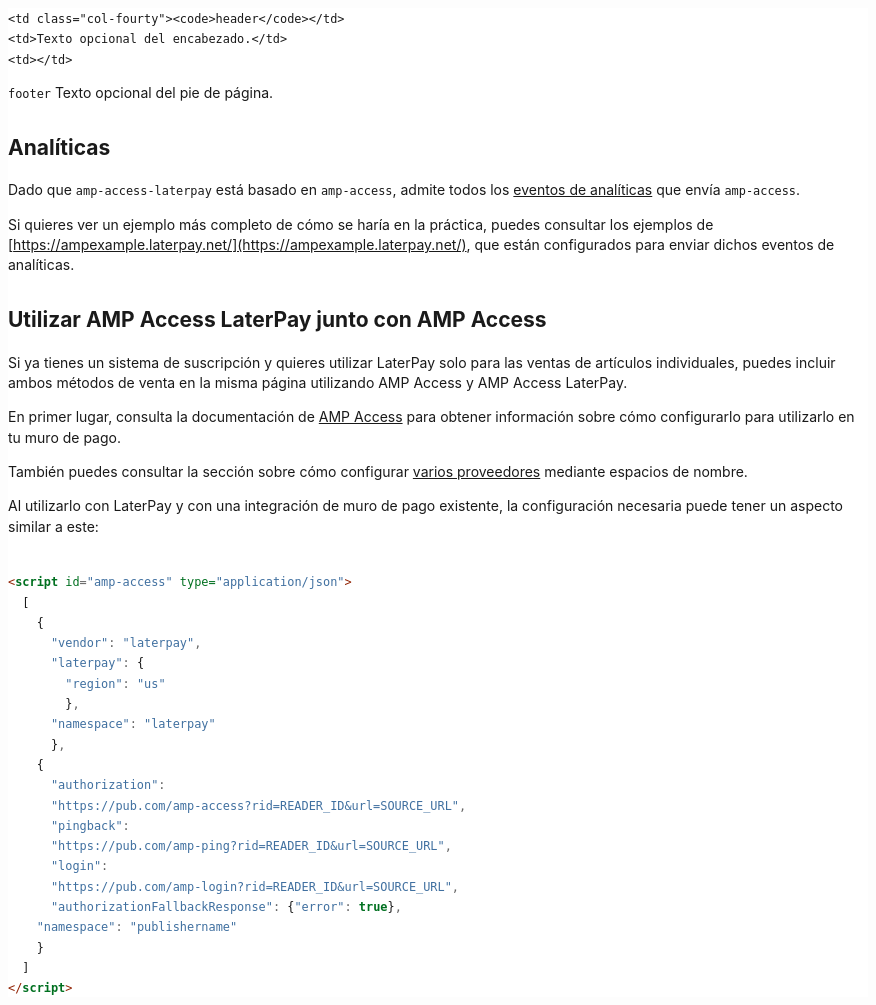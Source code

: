     <td class="col-fourty"><code>header</code></td>
    <td>Texto opcional del encabezado.</td>
    <td></td>
  </tr>
  <tr>
    <td class="col-fourty"><code>footer</code></td>
    <td>Texto opcional del pie de página.</td>
    <td></td>
  </tr>
</table>

## Analíticas <a name="analytics"></a>

Dado que `amp-access-laterpay` está basado en `amp-access`, admite todos los [eventos de analíticas](amp-access.md#integration-with-amp-analytics) que envía `amp-access`.

Si quieres ver un ejemplo más completo de cómo se haría en la práctica, puedes consultar los ejemplos de [https://ampexample.laterpay.net/](https://ampexample.laterpay.net/), que están configurados para enviar dichos eventos de analíticas.

## Utilizar AMP Access LaterPay junto con AMP Access <a name="using-amp-access-laterpay-together-with-amp-access"></a>

Si ya tienes un sistema de suscripción y quieres utilizar LaterPay solo para las ventas de artículos individuales, puedes incluir ambos métodos de venta en la misma página utilizando AMP Access y AMP Access LaterPay.

En primer lugar, consulta la documentación de [AMP Access](amp-access.md) para obtener información sobre cómo configurarlo para utilizarlo en tu muro de pago.

También puedes consultar la sección sobre cómo configurar [varios proveedores](amp-access.md#multiple-access-providers) mediante espacios de nombre.

Al utilizarlo con LaterPay y con una integración de muro de pago existente, la configuración necesaria puede tener un aspecto similar a este:

```html

<script id="amp-access" type="application/json">
  [
    {
      "vendor": "laterpay",
      "laterpay": {
        "region": "us"
        },
      "namespace": "laterpay"
      },
    {
      "authorization":
      "https://pub.com/amp-access?rid=READER_ID&url=SOURCE_URL",
      "pingback":
      "https://pub.com/amp-ping?rid=READER_ID&url=SOURCE_URL",
      "login":
      "https://pub.com/amp-login?rid=READER_ID&url=SOURCE_URL",
      "authorizationFallbackResponse": {"error": true},
    "namespace": "publishername"
    }
  ]
</script>

```
